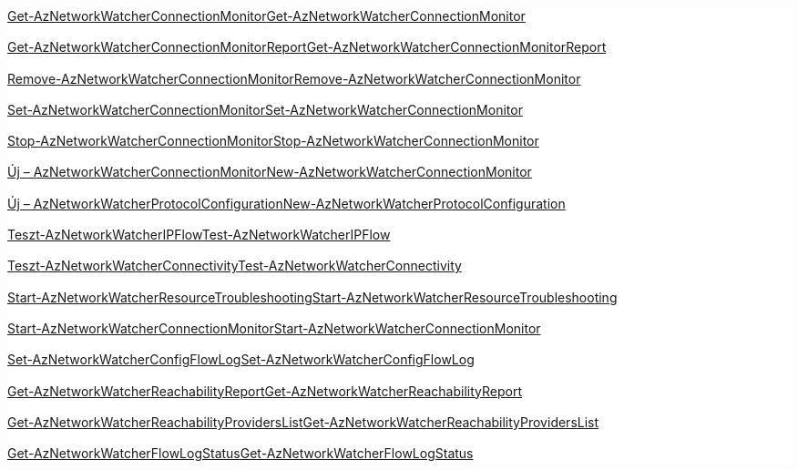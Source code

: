 [<span data-ttu-id="64bb0-168">Get-AzNetworkWatcherConnectionMonitor</span><span class="sxs-lookup"><span data-stu-id="64bb0-168">Get-AzNetworkWatcherConnectionMonitor</span></span>](./Get-AzNetworkWatcherConnectionMonitor.md)

[<span data-ttu-id="64bb0-169">Get-AzNetworkWatcherConnectionMonitorReport</span><span class="sxs-lookup"><span data-stu-id="64bb0-169">Get-AzNetworkWatcherConnectionMonitorReport</span></span>](./Get-AzNetworkWatcherConnectionMonitorReport.md)

[<span data-ttu-id="64bb0-170">Remove-AzNetworkWatcherConnectionMonitor</span><span class="sxs-lookup"><span data-stu-id="64bb0-170">Remove-AzNetworkWatcherConnectionMonitor</span></span>](./Remove-AzNetworkWatcherConnectionMonitor.md)

[<span data-ttu-id="64bb0-171">Set-AzNetworkWatcherConnectionMonitor</span><span class="sxs-lookup"><span data-stu-id="64bb0-171">Set-AzNetworkWatcherConnectionMonitor</span></span>](./Set-AzNetworkWatcherConnectionMonitor.md)

[<span data-ttu-id="64bb0-172">Stop-AzNetworkWatcherConnectionMonitor</span><span class="sxs-lookup"><span data-stu-id="64bb0-172">Stop-AzNetworkWatcherConnectionMonitor</span></span>](./Stop-AzNetworkWatcherConnectionMonitor.md)

[<span data-ttu-id="64bb0-173">Új – AzNetworkWatcherConnectionMonitor</span><span class="sxs-lookup"><span data-stu-id="64bb0-173">New-AzNetworkWatcherConnectionMonitor</span></span>](./New-AzNetworkWatcherConnectionMonitor.md)

[<span data-ttu-id="64bb0-174">Új – AzNetworkWatcherProtocolConfiguration</span><span class="sxs-lookup"><span data-stu-id="64bb0-174">New-AzNetworkWatcherProtocolConfiguration</span></span>](./New-AzNetworkWatcherProtocolConfiguration.md)

[<span data-ttu-id="64bb0-175">Teszt-AzNetworkWatcherIPFlow</span><span class="sxs-lookup"><span data-stu-id="64bb0-175">Test-AzNetworkWatcherIPFlow</span></span>](./Test-AzNetworkWatcherIPFlow.md)

[<span data-ttu-id="64bb0-176">Teszt-AzNetworkWatcherConnectivity</span><span class="sxs-lookup"><span data-stu-id="64bb0-176">Test-AzNetworkWatcherConnectivity</span></span>](./Test-AzNetworkWatcherConnectivity.md)

[<span data-ttu-id="64bb0-177">Start-AzNetworkWatcherResourceTroubleshooting</span><span class="sxs-lookup"><span data-stu-id="64bb0-177">Start-AzNetworkWatcherResourceTroubleshooting</span></span>](./Start-AzNetworkWatcherResourceTroubleshooting.md)

[<span data-ttu-id="64bb0-178">Start-AzNetworkWatcherConnectionMonitor</span><span class="sxs-lookup"><span data-stu-id="64bb0-178">Start-AzNetworkWatcherConnectionMonitor</span></span>](./Start-AzNetworkWatcherConnectionMonitor.md)

[<span data-ttu-id="64bb0-179">Set-AzNetworkWatcherConfigFlowLog</span><span class="sxs-lookup"><span data-stu-id="64bb0-179">Set-AzNetworkWatcherConfigFlowLog</span></span>](./Set-AzNetworkWatcherConfigFlowLog.md)

[<span data-ttu-id="64bb0-180">Get-AzNetworkWatcherReachabilityReport</span><span class="sxs-lookup"><span data-stu-id="64bb0-180">Get-AzNetworkWatcherReachabilityReport</span></span>](./Get-AzNetworkWatcherReachabilityReport.md)

[<span data-ttu-id="64bb0-181">Get-AzNetworkWatcherReachabilityProvidersList</span><span class="sxs-lookup"><span data-stu-id="64bb0-181">Get-AzNetworkWatcherReachabilityProvidersList</span></span>](./Get-AzNetworkWatcherReachabilityProvidersList.md)

[<span data-ttu-id="64bb0-182">Get-AzNetworkWatcherFlowLogStatus</span><span class="sxs-lookup"><span data-stu-id="64bb0-182">Get-AzNetworkWatcherFlowLogStatus</span></span>](./Get-AzNetworkWatcherFlowLogStatus.md)
